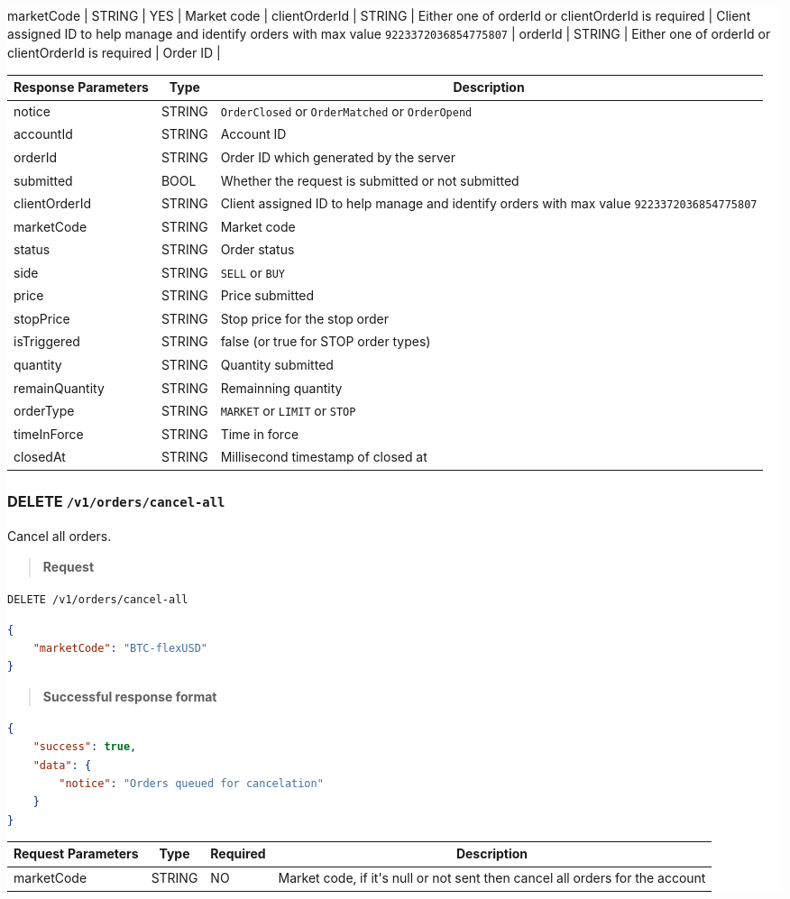 marketCode | STRING | YES | Market code |
clientOrderId | STRING | Either one of orderId or clientOrderId is required | Client assigned ID to help manage and identify orders with max value `9223372036854775807` |
orderId | STRING | Either one of orderId or clientOrderId is required | Order ID |

Response Parameters | Type | Description |
--------------------| ---- | ----------- |
notice | STRING | `OrderClosed` or `OrderMatched` or `OrderOpend` |
accountId | STRING | Account ID |
orderId | STRING | Order ID which generated by the server |
submitted | BOOL | Whether the request is submitted or not submitted |
clientOrderId | STRING | Client assigned ID to help manage and identify orders with max value `9223372036854775807` |
marketCode | STRING | Market code |
status | STRING | Order status |
side | STRING | `SELL` or `BUY` |
price | STRING | Price submitted |
stopPrice | STRING | Stop price for the stop order |
isTriggered | STRING | false (or true for STOP order types) |
quantity | STRING | Quantity submitted |
remainQuantity | STRING | Remainning quantity |
orderType | STRING | `MARKET` or `LIMIT` or `STOP` |
timeInForce | STRING | Time in force |
closedAt | STRING | Millisecond timestamp of closed at |


### DELETE `/v1/orders/cancel-all`

Cancel all orders.

> **Request**

```
DELETE /v1/orders/cancel-all
```
```json
{
    "marketCode": "BTC-flexUSD"
}
```

> **Successful response format**

```json
{
    "success": true, 
    "data": {
        "notice": "Orders queued for cancelation"
    }
}
```

Request Parameters | Type | Required | Description |
------------------ | ---- | -------- | ----------- |
marketCode | STRING | NO | Market code, if it's null or not sent then cancel all orders for the account |
